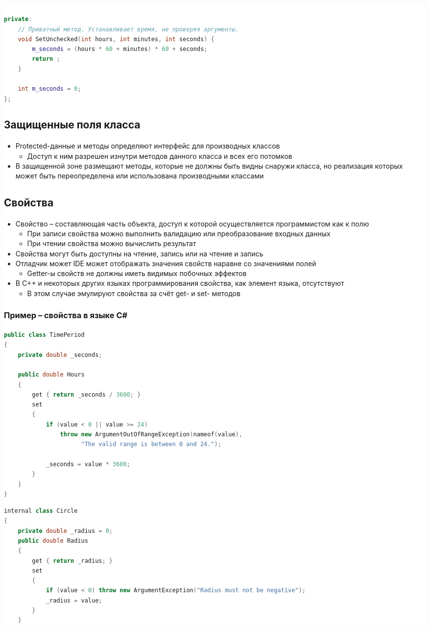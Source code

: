 ```c++

private:
    // Приватный метод. Устанавливает время, не проверяя аргументы.
    void SetUnchecked(int hours, int minutes, int seconds) {
        m_seconds = (hours * 60 + minutes) * 60 + seconds;
        return ;
    }

    int m_seconds = 0;
};
```

## Защищенные поля класса
- Protected-данные и методы определяют интерфейс для производных классов
  - Доступ к ним разрешен изнутри методов данного класса и всех его потомков
- В защищенной зоне размещают методы, которые не должны быть видны снаружи класса, но реализация которых может быть переопределена или использована производными классами

## Свойства
- Свойство – составляющая часть объекта, доступ к которой осуществляется программистом как к полю
  - При записи свойства можно выполнить валидацию или преобразование входных данных
  - При чтении свойства можно вычислить результат
- Свойства могут быть доступны на чтение, запись или на чтение и запись
- Отладчик может IDE может отображать значения свойств наравне со значениями полей
  - Getter-ы свойств не должны иметь видимых побочных эффектов
- В C++ и некоторых других языках программирования свойства, как элемент языка, отсутствуют
  - В этом случае эмулируют свойства за счёт get- и  set- методов

### Пример – свойства в языке C#
```c++
public class TimePeriod
{
    private double _seconds;

    public double Hours
    {
        get { return _seconds / 3600; }
        set
        {
            if (value < 0 || value >= 24)
                throw new ArgumentOutOfRangeException(nameof(value),
                      "The valid range is between 0 and 24.");

            _seconds = value * 3600;
        }
    }
}
```

```c++
internal class Circle
{
    private double _radius = 0;
    public double Radius
    {
        get { return _radius; }
        set
        {
            if (value < 0) throw new ArgumentException("Radius must not be negative");
            _radius = value;
        }
    }
```